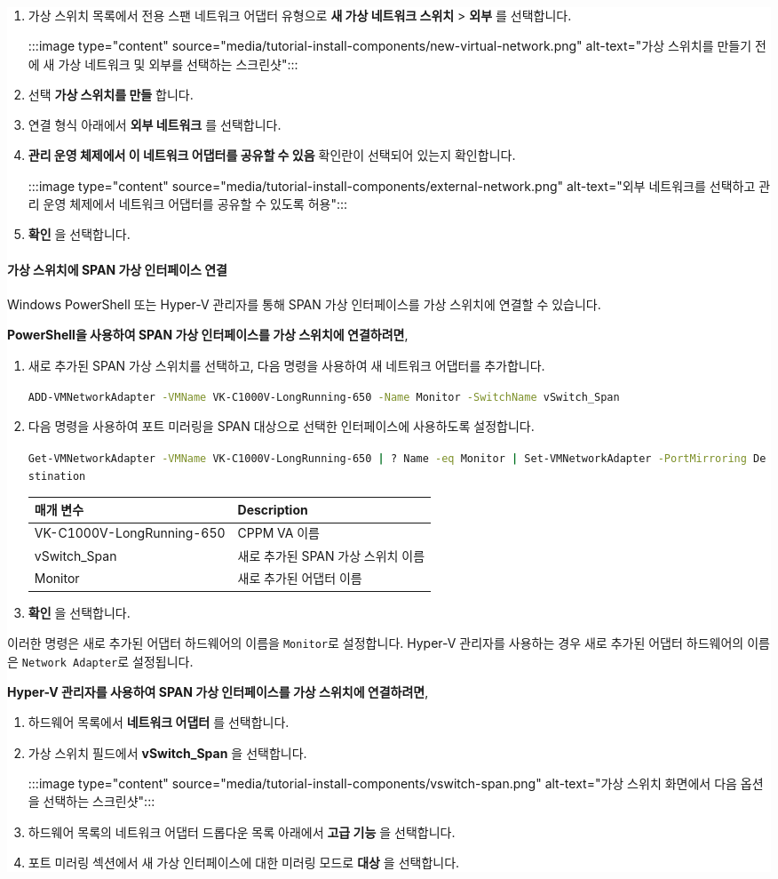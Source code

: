 1. 가상 스위치 목록에서 전용 스팬 네트워크 어댑터 유형으로 **새 가상 네트워크 스위치** > **외부** 를 선택합니다.

    :::image type="content" source="media/tutorial-install-components/new-virtual-network.png" alt-text="가상 스위치를 만들기 전에 새 가상 네트워크 및 외부를 선택하는 스크린샷":::

1. 선택 **가상 스위치를 만들** 합니다.

1. 연결 형식 아래에서 **외부 네트워크** 를 선택합니다.

1. **관리 운영 체제에서 이 네트워크 어댑터를 공유할 수 있음** 확인란이 선택되어 있는지 확인합니다.

   :::image type="content" source="media/tutorial-install-components/external-network.png" alt-text="외부 네트워크를 선택하고 관리 운영 체제에서 네트워크 어댑터를 공유할 수 있도록 허용":::

1. **확인** 을 선택합니다.

#### <a name="attach-a-span-virtual-interface-to-the-virtual-switch"></a>가상 스위치에 SPAN 가상 인터페이스 연결

Windows PowerShell 또는 Hyper-V 관리자를 통해 SPAN 가상 인터페이스를 가상 스위치에 연결할 수 있습니다.

**PowerShell을 사용하여 SPAN 가상 인터페이스를 가상 스위치에 연결하려면**,

1. 새로 추가된 SPAN 가상 스위치를 선택하고, 다음 명령을 사용하여 새 네트워크 어댑터를 추가합니다.

    ```bash
    ADD-VMNetworkAdapter -VMName VK-C1000V-LongRunning-650 -Name Monitor -SwitchName vSwitch_Span
    ```

1. 다음 명령을 사용하여 포트 미러링을 SPAN 대상으로 선택한 인터페이스에 사용하도록 설정합니다.

    ```bash
    Get-VMNetworkAdapter -VMName VK-C1000V-LongRunning-650 | ? Name -eq Monitor | Set-VMNetworkAdapter -PortMirroring Destination
    ```

    | 매개 변수 | Description |
    |--|--|
    | VK-C1000V-LongRunning-650 | CPPM VA 이름 |
    |vSwitch_Span |새로 추가된 SPAN 가상 스위치 이름 |
    |Monitor |새로 추가된 어댑터 이름 |

1. **확인** 을 선택합니다.

이러한 명령은 새로 추가된 어댑터 하드웨어의 이름을 `Monitor`로 설정합니다. Hyper-V 관리자를 사용하는 경우 새로 추가된 어댑터 하드웨어의 이름은 `Network Adapter`로 설정됩니다.

**Hyper-V 관리자를 사용하여 SPAN 가상 인터페이스를 가상 스위치에 연결하려면**,

1. 하드웨어 목록에서 **네트워크 어댑터** 를 선택합니다.

1. 가상 스위치 필드에서 **vSwitch_Span** 을 선택합니다.

    :::image type="content" source="media/tutorial-install-components/vswitch-span.png" alt-text="가상 스위치 화면에서 다음 옵션을 선택하는 스크린샷":::

1. 하드웨어 목록의 네트워크 어댑터 드롭다운 목록 아래에서 **고급 기능** 을 선택합니다.

1. 포트 미러링 섹션에서 새 가상 인터페이스에 대한 미러링 모드로 **대상** 을 선택합니다.
